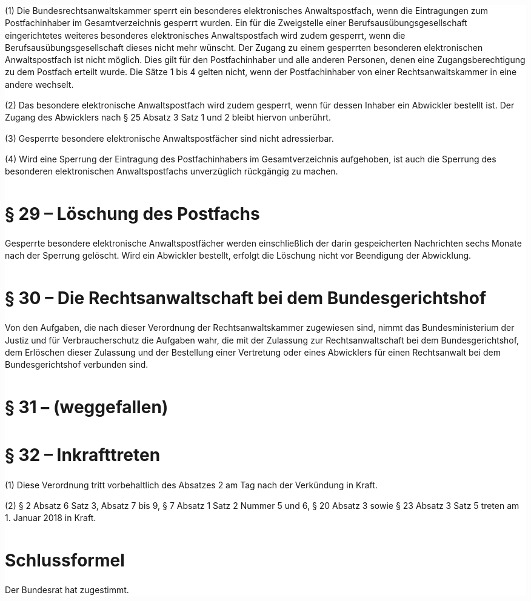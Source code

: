 (1) Die Bundesrechtsanwaltskammer sperrt ein besonderes elektronisches Anwaltspostfach, wenn die Eintragungen zum Postfachinhaber im Gesamtverzeichnis gesperrt wurden. Ein für die Zweigstelle einer Berufsausübungsgesellschaft eingerichtetes weiteres besonderes elektronisches Anwaltspostfach wird zudem gesperrt, wenn die Berufsausübungsgesellschaft dieses nicht mehr wünscht. Der Zugang zu einem gesperrten besonderen elektronischen Anwaltspostfach ist nicht möglich. Dies gilt für den Postfachinhaber und alle anderen Personen, denen eine Zugangsberechtigung zu dem Postfach erteilt wurde. Die Sätze 1 bis 4 gelten nicht, wenn der Postfachinhaber von einer Rechtsanwaltskammer in eine andere wechselt.

(2) Das besondere elektronische Anwaltspostfach wird zudem gesperrt, wenn für dessen Inhaber ein Abwickler bestellt ist. Der Zugang des Abwicklers nach § 25 Absatz 3 Satz 1 und 2 bleibt hiervon unberührt.

(3) Gesperrte besondere elektronische Anwaltspostfächer sind nicht adressierbar.

(4) Wird eine Sperrung der Eintragung des Postfachinhabers im Gesamtverzeichnis aufgehoben, ist auch die Sperrung des besonderen elektronischen Anwaltspostfachs unverzüglich rückgängig zu machen.

# § 29 – Löschung des Postfachs

Gesperrte besondere elektronische Anwaltspostfächer werden einschließlich der darin gespeicherten Nachrichten sechs Monate nach der Sperrung gelöscht. Wird ein Abwickler bestellt, erfolgt die Löschung nicht vor Beendigung der Abwicklung.

# § 30 – Die Rechtsanwaltschaft bei dem Bundesgerichtshof

Von den Aufgaben, die nach dieser Verordnung der Rechtsanwaltskammer zugewiesen sind, nimmt das Bundesministerium der Justiz und für Verbraucherschutz die Aufgaben wahr, die mit der Zulassung zur Rechtsanwaltschaft bei dem Bundesgerichtshof, dem Erlöschen dieser Zulassung und der Bestellung einer Vertretung oder eines Abwicklers für einen Rechtsanwalt bei dem Bundesgerichtshof verbunden sind.

# § 31 – (weggefallen)

# § 32 – Inkrafttreten

(1) Diese Verordnung tritt vorbehaltlich des Absatzes 2 am Tag nach der Verkündung in Kraft.

(2) § 2 Absatz 6 Satz 3, Absatz 7 bis 9, § 7 Absatz 1 Satz 2 Nummer 5 und 6, § 20 Absatz 3 sowie § 23 Absatz 3 Satz 5 treten am 1. Januar 2018 in Kraft.

# Schlussformel

Der Bundesrat hat zugestimmt.
